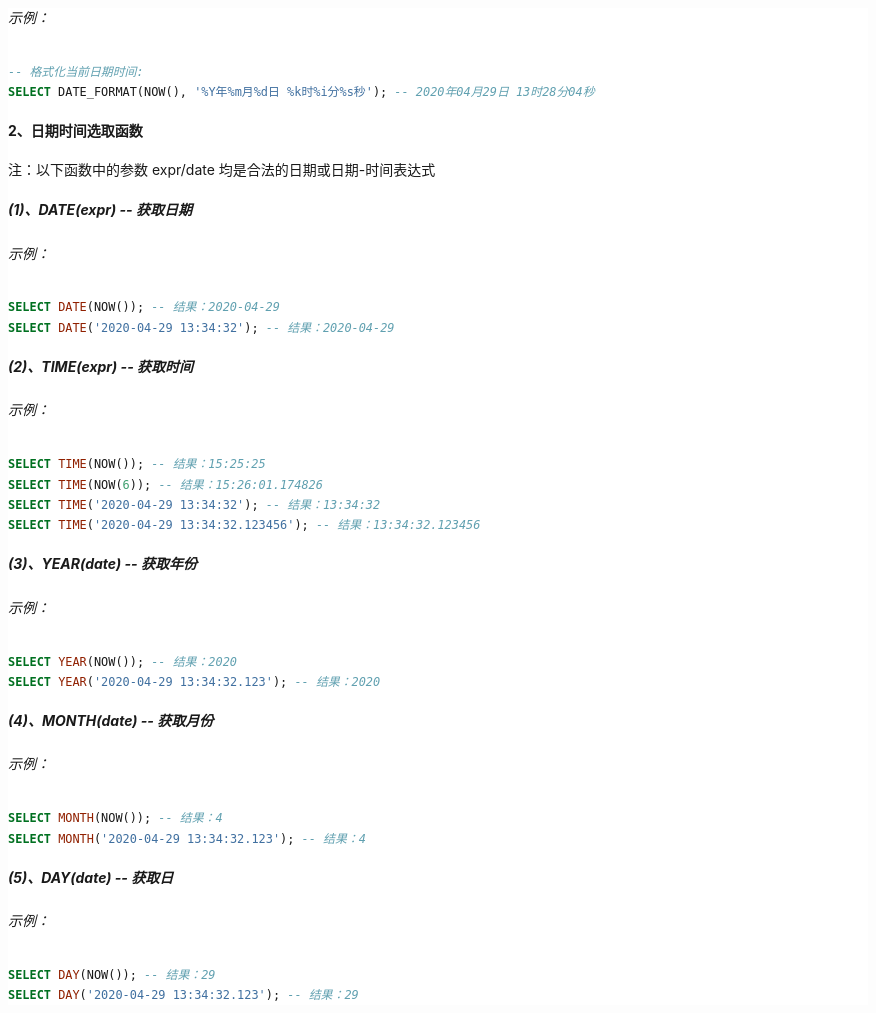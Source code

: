```SQL
```

###### 示例：

```SQL
-- 格式化当前日期时间:
SELECT DATE_FORMAT(NOW(), '%Y年%m月%d日 %k时%i分%s秒'); -- 2020年04月29日 13时28分04秒
```

#### 2、日期时间选取函数

注：以下函数中的参数 expr/date 均是合法的日期或日期-时间表达式

##### (1)、DATE(expr) -- 获取日期

###### 示例：

```SQL
SELECT DATE(NOW()); -- 结果：2020-04-29
SELECT DATE('2020-04-29 13:34:32'); -- 结果：2020-04-29
```

##### (2)、TIME(expr) -- 获取时间

###### 示例：

```SQL
SELECT TIME(NOW()); -- 结果：15:25:25
SELECT TIME(NOW(6)); -- 结果：15:26:01.174826
SELECT TIME('2020-04-29 13:34:32'); -- 结果：13:34:32
SELECT TIME('2020-04-29 13:34:32.123456'); -- 结果：13:34:32.123456
```

##### (3)、YEAR(date) -- 获取年份

###### 示例：

```SQL
SELECT YEAR(NOW()); -- 结果：2020
SELECT YEAR('2020-04-29 13:34:32.123'); -- 结果：2020
```

##### (4)、MONTH(date) -- 获取月份

###### 示例：

```SQL
SELECT MONTH(NOW()); -- 结果：4
SELECT MONTH('2020-04-29 13:34:32.123'); -- 结果：4
```

##### (5)、DAY(date) -- 获取日

###### 示例：

```SQL
SELECT DAY(NOW()); -- 结果：29
SELECT DAY('2020-04-29 13:34:32.123'); -- 结果：29
```

